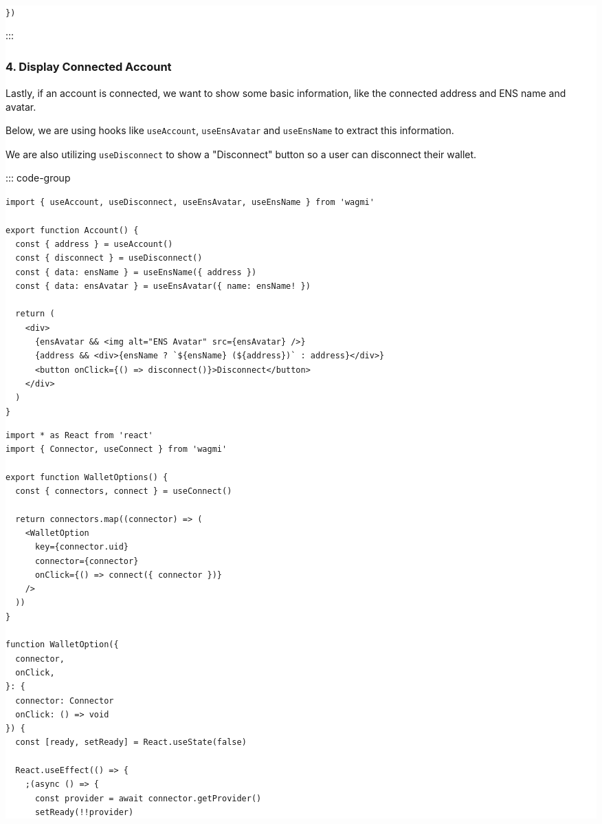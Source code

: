 ```tsx [config.ts]
})
```

:::

### 4. Display Connected Account

Lastly, if an account is connected, we want to show some basic information, like the connected address and ENS name and avatar.

Below, we are using hooks like `useAccount`, `useEnsAvatar` and `useEnsName` to extract this information.

We are also utilizing `useDisconnect` to show a "Disconnect" button so a user can disconnect their wallet.

::: code-group

```tsx [account.tsx]
import { useAccount, useDisconnect, useEnsAvatar, useEnsName } from 'wagmi'

export function Account() {
  const { address } = useAccount()
  const { disconnect } = useDisconnect()
  const { data: ensName } = useEnsName({ address })
  const { data: ensAvatar } = useEnsAvatar({ name: ensName! })

  return (
    <div>
      {ensAvatar && <img alt="ENS Avatar" src={ensAvatar} />}
      {address && <div>{ensName ? `${ensName} (${address})` : address}</div>}
      <button onClick={() => disconnect()}>Disconnect</button>
    </div>
  )
}
```

```tsx [wallet-options.tsx]
import * as React from 'react'
import { Connector, useConnect } from 'wagmi'

export function WalletOptions() {
  const { connectors, connect } = useConnect()

  return connectors.map((connector) => (
    <WalletOption
      key={connector.uid}
      connector={connector}
      onClick={() => connect({ connector })}
    />
  ))
}

function WalletOption({
  connector,
  onClick,
}: {
  connector: Connector
  onClick: () => void
}) {
  const [ready, setReady] = React.useState(false)

  React.useEffect(() => {
    ;(async () => {
      const provider = await connector.getProvider()
      setReady(!!provider)
```